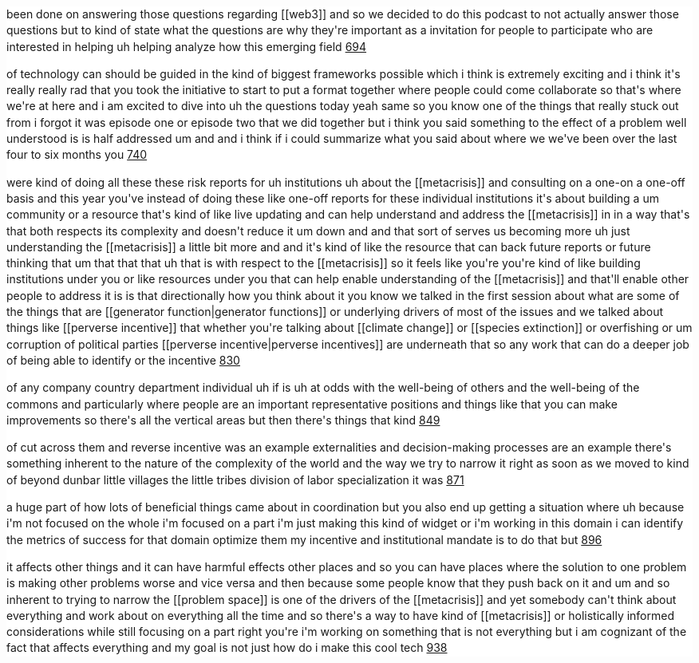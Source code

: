 been done on answering those questions regarding [[web3]] and so we decided to do this podcast to not actually answer those questions but to kind of state what the questions are why they're important as a invitation for people to participate who are interested in helping uh helping analyze how this emerging field [694](https://www.youtube.com/watch?v=hv_xBK_XZjw&t=694.56s)

of technology can should be guided in the kind of biggest frameworks possible which i think is extremely exciting and i think it's really really rad that you took the initiative to start to put a format together where people could come collaborate so that's where we're at here and i am excited to dive into uh the questions today yeah same so you know one of the things that really stuck out from i forgot it was episode one or episode two that we did together but i think you said something to the effect of a problem well understood is is half addressed um and and i think if i could summarize what you said about where we we've been over the last four to six months you [740](https://www.youtube.com/watch?v=hv_xBK_XZjw&t=740.04s)

were kind of doing all these these risk reports for uh institutions uh about the [[metacrisis]] and consulting on a one-on a one-off basis and this year you've instead of doing these like one-off reports for these individual institutions it's about building a um community or a resource that's kind of like live updating and can help understand and address the [[metacrisis]] in in a way that's that both respects its complexity and doesn't reduce it um down and and that sort of serves us becoming more uh just understanding the [[metacrisis]] a little bit more and and it's kind of like the resource that can back future reports or future thinking that um that that that uh that is with respect to the [[metacrisis]] so it feels like you're you're kind of like building institutions under you or like resources under you that can help enable understanding of the [[metacrisis]] and that'll enable other people to address it is is that directionally how you think about it you know we talked in the first session about what are some of the things that are [[generator function|generator functions]] or underlying drivers of most of the issues and we talked about things like [[perverse incentive]] that whether you're talking about [[climate change]] or [[species extinction]] or overfishing or um corruption of political parties [[perverse incentive|perverse incentives]] are underneath that so any work that can do a deeper job of being able to identify or the incentive [830](https://www.youtube.com/watch?v=hv_xBK_XZjw&t=830.399s)

of any company country department individual uh if is uh at odds with the well-being of others and the well-being of the commons and particularly where people are an important representative positions and things like that you can make improvements so there's all the vertical areas but then there's things that kind [849](https://www.youtube.com/watch?v=hv_xBK_XZjw&t=849.0s)

of cut across them and reverse incentive was an example externalities and decision-making processes are an example there's something inherent to the nature of the complexity of the world and the way we try to narrow it right as soon as we moved to kind of beyond dunbar little villages the little tribes division of labor specialization it was [871](https://www.youtube.com/watch?v=hv_xBK_XZjw&t=871.56s)

a huge part of how lots of beneficial things came about in coordination but you also end up getting a situation where uh because i'm not focused on the whole i'm focused on a part i'm just making this kind of widget or i'm working in this domain i can identify the metrics of success for that domain optimize them my incentive and institutional mandate is to do that but [896](https://www.youtube.com/watch?v=hv_xBK_XZjw&t=896.16s)

it affects other things and it can have harmful effects other places and so you can have places where the solution to one problem is making other problems worse and vice versa and then because some people know that they push back on it and um and so inherent to trying to narrow the [[problem space]] is one of the drivers of the [[metacrisis]] and yet somebody can't think about everything and work about on everything all the time and so there's a way to have kind of [[metacrisis]] or holistically informed considerations while still focusing on a part right you're i'm working on something that is not everything but i am cognizant of the fact that affects everything and my goal is not just how do i make this cool tech [938](https://www.youtube.com/watch?v=hv_xBK_XZjw&t=938.639s)
